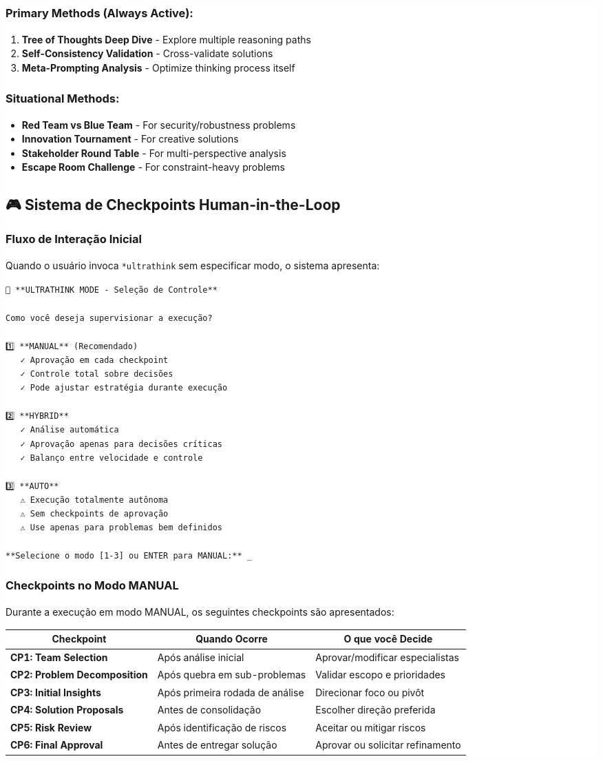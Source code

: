 ### Primary Methods (Always Active):
1. **Tree of Thoughts Deep Dive** - Explore multiple reasoning paths
2. **Self-Consistency Validation** - Cross-validate solutions
3. **Meta-Prompting Analysis** - Optimize thinking process itself

### Situational Methods:
- **Red Team vs Blue Team** - For security/robustness problems
- **Innovation Tournament** - For creative solutions
- **Stakeholder Round Table** - For multi-perspective analysis
- **Escape Room Challenge** - For constraint-heavy problems

## 🎮 Sistema de Checkpoints Human-in-the-Loop

### Fluxo de Interação Inicial

Quando o usuário invoca `*ultrathink` sem especificar modo, o sistema apresenta:

```markdown
🧠 **ULTRATHINK MODE - Seleção de Controle**

Como você deseja supervisionar a execução?

1️⃣ **MANUAL** (Recomendado)
   ✓ Aprovação em cada checkpoint
   ✓ Controle total sobre decisões
   ✓ Pode ajustar estratégia durante execução

2️⃣ **HYBRID**
   ✓ Análise automática
   ✓ Aprovação apenas para decisões críticas
   ✓ Balanço entre velocidade e controle

3️⃣ **AUTO**
   ⚠️ Execução totalmente autônoma
   ⚠️ Sem checkpoints de aprovação
   ⚠️ Use apenas para problemas bem definidos

**Selecione o modo [1-3] ou ENTER para MANUAL:** _
```

### Checkpoints no Modo MANUAL

Durante a execução em modo MANUAL, os seguintes checkpoints são apresentados:

| Checkpoint | Quando Ocorre | O que você Decide |
|------------|---------------|-------------------|
| **CP1: Team Selection** | Após análise inicial | Aprovar/modificar especialistas |
| **CP2: Problem Decomposition** | Após quebra em sub-problemas | Validar escopo e prioridades |
| **CP3: Initial Insights** | Após primeira rodada de análise | Direcionar foco ou pivôt |
| **CP4: Solution Proposals** | Antes de consolidação | Escolher direção preferida |
| **CP5: Risk Review** | Após identificação de riscos | Aceitar ou mitigar riscos |
| **CP6: Final Approval** | Antes de entregar solução | Aprovar ou solicitar refinamento |
